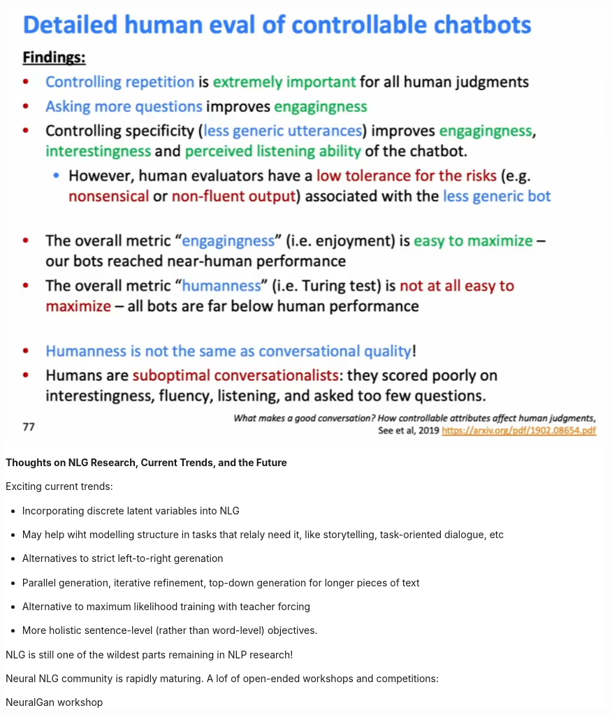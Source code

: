 ![Screenshot 2020-02-16 at 2.46.39 PM.png](/assets/blog_resources/204AFB122B3DCA81861702F59E39FAAE.png)

**Thoughts on NLG Research, Current Trends, and the Future**

Exciting current trends:

 - Incorporating discrete latent variables into NLG

 - May help wiht modelling structure in tasks that relaly need it, like storytelling, task-oriented dialogue, etc

 - Alternatives to strict left-to-right gerenation

 - Parallel generation, iterative refinement, top-down generation for longer pieces of text

 - Alternative to maximum likelihood training with teacher forcing

 - More holistic sentence-level (rather than word-level) objectives.

NLG is still one of the wildest parts remaining in NLP research!

Neural NLG community is rapidly maturing. A lof of open-ended workshops and competitions:

NeuralGan workshop
